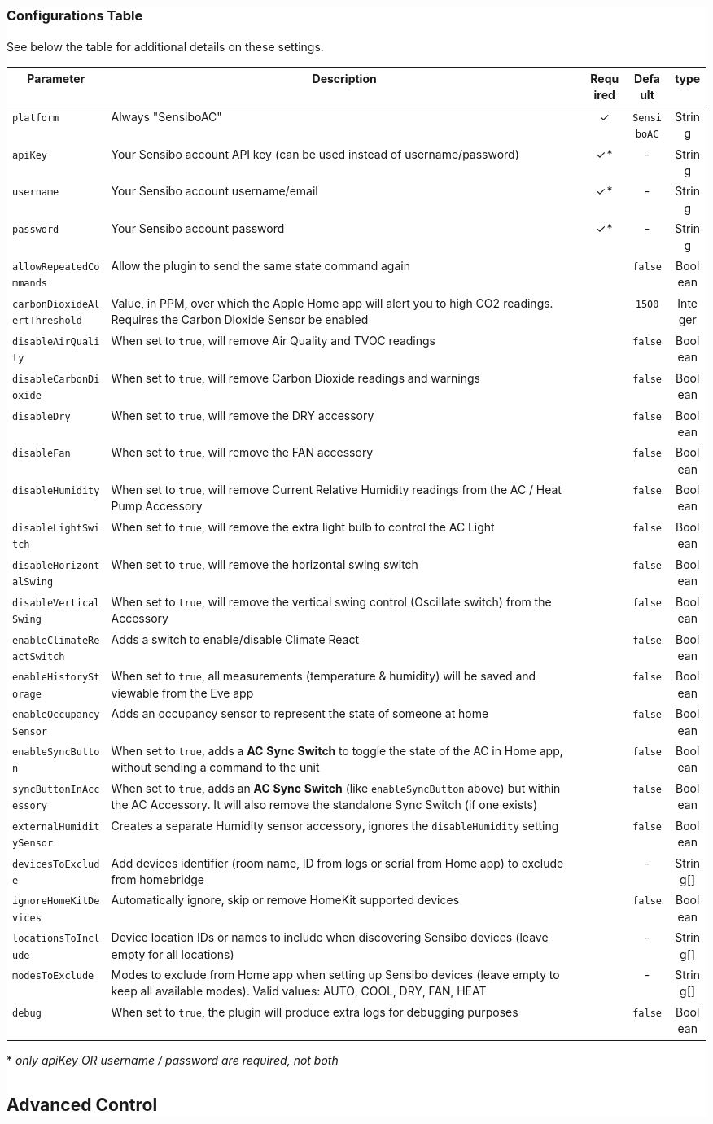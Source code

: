 ### Configurations Table

See below the table for additional details on these settings.

|          Parameter         |                       Description                                | Required |  Default |   type   |
| -------------------------- | ---------------------------------------------------------------- |:--------:|:--------:|:--------:|
| `platform`                 |  Always "SensiboAC"                                              |     ✓    | `SensiboAC` |  String  |
| `apiKey`                   |  Your Sensibo account API key (can be used instead of username/password)    |     ✓*   |     -    |  String  |
| `username`                 |  Your Sensibo account username/email                             |     ✓*   |     -    |  String  |
| `password`                 |  Your Sensibo account password                                   |     ✓*   |     -    |  String  |
| `allowRepeatedCommands`    |  Allow the plugin to send the same state command again           |          |  `false` |  Boolean |
| `carbonDioxideAlertThreshold` |  Value, in PPM, over which the Apple Home app will alert you to high CO2 readings. Requires the Carbon Dioxide Sensor be enabled  |          |  `1500` |  Integer |
| `disableAirQuality`        |  When set to `true`, will remove Air Quality and TVOC readings   |          |  `false` |  Boolean |
| `disableCarbonDioxide`     |  When set to `true`, will remove Carbon Dioxide readings and warnings       |          |  `false` |  Boolean |
| `disableDry`               |  When set to `true`, will remove the DRY accessory               |          |  `false` |  Boolean |
| `disableFan`               |  When set to `true`, will remove the FAN accessory               |          |  `false` |  Boolean |
| `disableHumidity`          |  When set to `true`, will remove Current Relative Humidity readings from the AC / Heat Pump Accessory  |          |  `false` |  Boolean |
| `disableLightSwitch`       |  When set to `true`, will remove the extra light bulb to control the AC Light  |          |  `false` |  Boolean |
| `disableHorizontalSwing`   |  When set to `true`, will remove the horizontal swing switch     |          |  `false` |  Boolean |
| `disableVerticalSwing`     |  When set to `true`, will remove the vertical swing control (Oscillate switch) from the Accessory  |          |  `false` |  Boolean |
| `enableClimateReactSwitch` |  Adds a switch to enable/disable Climate React                   |          |  `false` |  Boolean |
| `enableHistoryStorage`     |  When set to `true`, all measurements (temperature & humidity) will be saved and viewable from the Eve app  |          |  `false` |   Boolean |
| `enableOccupancySensor`    |  Adds an occupancy sensor to represent the state of someone at home         |          |  `false` |  Boolean  |
| `enableSyncButton`         |  When set to `true`, adds a **AC Sync Switch** to toggle the state of the AC in Home app, without sending a command to the unit  |          |  `false` |  Boolean  |
| `syncButtonInAccessory`    |  When set to `true`, adds an **AC Sync Switch** (like `enableSyncButton` above) but within the AC Accessory. It will also remove the standalone Sync Switch (if one exists)  |          |  `false` |  Boolean  |
| `externalHumiditySensor`   |  Creates a separate Humidity sensor accessory, ignores the `disableHumidity` setting  |          |  `false` |  Boolean |
| `devicesToExclude`         |  Add devices identifier (room name, ID from logs or serial from Home app) to exclude from homebridge  |          |     -    |  String[]  |
| `ignoreHomeKitDevices`     |  Automatically ignore, skip or remove HomeKit supported devices  |          |  `false` |  Boolean |
| `locationsToInclude`       |  Device location IDs or names to include when discovering Sensibo devices (leave empty for all locations)  |          |     -    |  String[]  |
| `modesToExclude`           |  Modes to exclude from Home app when setting up Sensibo devices (leave empty to keep all available modes). Valid values: AUTO, COOL, DRY, FAN, HEAT  |          |     -    |  String[]  |
| `debug`                    |  When set to `true`, the plugin will produce extra logs for debugging purposes  |          |  `false` |  Boolean  |

\* *only apiKey OR username / password are required, not both*

## Advanced Control
